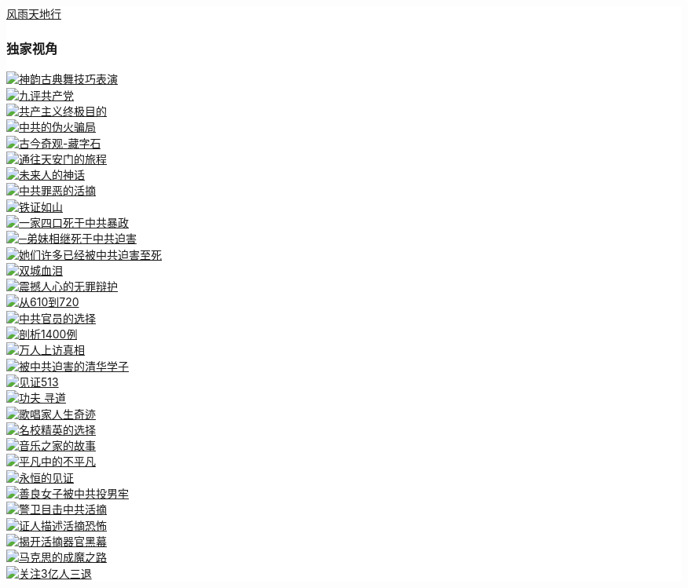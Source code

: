 <a href="https://git.io/fjHp4" rel="nofollow">风雨天地行</a></p></td></tr><tr><td width="707"><h3><p><strong>独家视角</strong></p></h3></td><td VALIGN=TOP rowspan=50><a href="https://git.io/fj9l0" target="_blank"><img width="130" src="https://gitlab.com/szzdlab/djy/raw/master/gb/130/gudianwu.jpg" title="神韵古典舞技巧表演" alt="神韵古典舞技巧表演"></a><br><a href="https://git.io/fj9la" target="_blank"><img width="130" src="https://gitlab.com/szzdlab/djy/raw/master/gb/130/9ping.jpg" title="九评共产党" alt="九评共产党"></a><br><a href="https://git.io/fj9lr" target="_blank"><img width="130" src="https://gitlab.com/szzdlab/djy/raw/master/gb/130/communism.jpg" title="共产主义终极目的" alt="共产主义终极目的"></a><br><a href="https://git.io/fjFNJ" target="_blank"><img width="130" src="https://gitlab.com/szzdlab/djy/raw/master/gb/130/weihuo.jpg" title="中共的伪火骗局" alt="中共的伪火骗局"></a><br><a href="https://git.io/fj9lK" target="_blank"><img width="130" src="https://gitlab.com/szzdlab/djy/raw/master/gb/130/changzhi.jpg" title="古今奇观-藏字石" alt="古今奇观-藏字石"></a><br><a href="https://git.io/fj9lP" target="_blank"><img width="130" src="https://gitlab.com/szzdlab/djy/raw/master/gb/130/tianan.jpg" title="通往天安门的旅程" alt="通往天安门的旅程"></a><br><a href="https://git.io/fj9lX" target="_blank"><img width="130" src="https://gitlab.com/szzdlab/djy/raw/master/gb/130/weilai.jpg" title="未来人的神话" alt="未来人的神话"></a><br><a href="https://git.io/fj9l1" target="_blank"><img width="130" src="https://gitlab.com/szzdlab/djy/raw/master/gb/130/ji-zy.jpg" title="中共罪恶的活摘" alt="中共罪恶的活摘"></a><br><a href="https://git.io/fj9lM" target="_blank"><img width="130" src="https://gitlab.com/szzdlab/djy/raw/master/gb/130/huozhai.jpg" title="铁证如山" alt="铁证如山"></a><br><a href="https://git.io/fj9lD" target="_blank"><img width="130" src="https://gitlab.com/szzdlab/djy/raw/master/gb/130/4ke.jpg" title="一家四口死于中共暴政" alt="一家四口死于中共暴政"></a><br><a href="https://git.io/fj9ly" target="_blank"><img width="130" src="https://gitlab.com/szzdlab/djy/raw/master/gb/130/jie-di.jpg" title="─弟妹相继死于中共迫害" alt="─弟妹相继死于中共迫害"></a><br><a href="https://git.io/fj9lS" target="_blank"><img width="130" src="https://gitlab.com/szzdlab/djy/raw/master/gb/130/ma-sj.jpg" title="她们许多已经被中共迫害至死" alt="她们许多已经被中共迫害至死"></a><br><a href="https://git.io/fj9l9" target="_blank"><img width="130" src="https://gitlab.com/szzdlab/djy/raw/master/gb/130/shuan-cxl.jpg" title="双城血泪" alt="双城血泪"></a><br><a href="https://git.io/fj9lH" target="_blank"><img width="130" src="https://gitlab.com/szzdlab/djy/raw/master/gb/130/wu-zbh.jpg" title="震撼人心的无罪辩护" alt="震撼人心的无罪辩护"></a><br><a href="https://git.io/fj9lQ" target="_blank"><img width="130" src="https://gitlab.com/szzdlab/djy/raw/master/gb/130/6c10-720.jpg" title="从610到720" alt="从610到720"></a><br><a href="https://git.io/fj9l7" target="_blank"><img width="130" src="https://gitlab.com/szzdlab/djy/raw/master/gb/130/xian-z.jpg" title="中共官员的选择" alt="中共官员的选择"></a><br><a href="https://git.io/fj9l5" target="_blank"><img width="130" src="https://gitlab.com/szzdlab/djy/raw/master/gb/130/1400l.jpg" title="剖析1400例" alt="剖析1400例"></a><br><a href="https://git.io/fj9lb" target="_blank"><img width="130" src="https://gitlab.com/szzdlab/djy/raw/master/gb/130/425.jpg" title="万人上访真相" alt="万人上访真相"></a><br><a href="https://git.io/fj9lN" target="_blank"><img width="130" src="https://gitlab.com/szzdlab/djy/raw/master/gb/130/qing-h.jpg" title="被中共迫害的清华学子" alt="被中共迫害的清华学子"></a><br><a href="https://git.io/fj9lx" target="_blank"><img width="130" src="https://gitlab.com/szzdlab/djy/raw/master/gb/130/jian-z513.jpg" title="见证513" alt="见证513"></a><br><a href="https://git.io/fj9lp" target="_blank"><img width="130" src="https://gitlab.com/szzdlab/djy/raw/master/gb/130/gongfu.jpg" title="功夫 寻道" alt="功夫 寻道"></a><br><a href="https://git.io/fj9lh" target="_blank"><img width="130" src="https://gitlab.com/szzdlab/djy/raw/master/gb/130/guangguimian.jpg" title="歌唱家人生奇迹" alt="歌唱家人生奇迹"></a><br><a href="https://git.io/fj9lj" target="_blank"><img width="130" src="https://gitlab.com/szzdlab/djy/raw/master/gb/130/ming-jjy.jpg" title="名校精英的选择" alt="名校精英的选择"></a><br><a href="https://git.io/fj98e" target="_blank"><img width="130" src="https://gitlab.com/szzdlab/djy/raw/master/gb/130/yin-lj.jpg" title="音乐之家的故事" alt="音乐之家的故事"></a><br><a href="https://git.io/fj98v" target="_blank"><img width="130" src="https://gitlab.com/szzdlab/djy/raw/master/gb/130/ming-hsf.jpg" title="平凡中的不平凡" alt="平凡中的不平凡"></a><br><a href="https://github.com/mprjd2205/www/blob/master/README.md?dfh#9" target="_blank"><img width="130" src="https://gitlab.com/szzdlab/djy/raw/master/gb/130/yong-h.jpg" title="永恒的见证"  alt="永恒的见证"></a><br><a href="https://github.com/mprjd2205/djy/blob/master/gb/13/9/29/n3974789.md?dfh#1" target="_blank"><img width="130" src="https://gitlab.com/szzdlab/djy/raw/master/gb/130/shang-lnz.jpg" title="善良女子被中共投男牢"  alt="善良女子被中共投男牢"></a><br><a href="https://github.com/mprjd2205/djy/blob/master/gb/16/3/16/n4663449.md?dfh#1" target="_blank"><img width="130" src="https://gitlab.com/szzdlab/djy/raw/master/gb/130/huo-z3.jpg" title="警卫目击中共活摘"  alt="警卫目击中共活摘"></a><br><a href="https://github.com/mprjd2205/djy/blob/master/gb/16/8/7/n8177641.md?dfh#1" target="_blank"><img width="130" src="https://gitlab.com/szzdlab/djy/raw/master/gb/130/huo-z4.jpg" title="证人描述活摘恐怖"  alt="证人描述活摘恐怖"></a><br><a href="https://github.com/mprjd2205/djy/blob/master/gb/10/4/19/n2881569.md?dfh#1" target="_blank"><img width="130" src="https://gitlab.com/szzdlab/djy/raw/master/gb/130/huo-z1.jpg" title="揭开活摘器官黑幕"  alt="揭开活摘器官黑幕"></a><br><a href="https://github.com/mprjd2205/djy/blob/master/gb/10/11/7/n3077476.md?dfh#1" target="_blank"><img width="130" src="https://gitlab.com/szzdlab/djy/raw/master/gb/130/ma-ks.jpg" title="马克思的成魔之路"  alt="马克思的成魔之路"></a><br><a href="https://github.com/mprjd2205/djy/blob/master/gb/18/5/10/n10381511.md?dfh#1" target="_blank"><img width="130" src="https://gitlab.com/szzdlab/djy/raw/master/gb/130/st1.jpg" title="关注3亿人三退"  alt="关注3亿人三退">